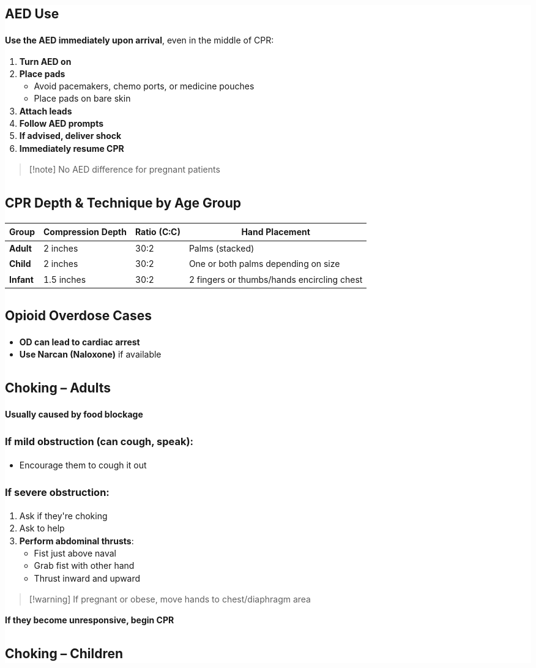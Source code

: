## AED Use

**Use the AED immediately upon arrival**, even in the middle of CPR:

1. **Turn AED on**
2. **Place pads**
   - Avoid pacemakers, chemo ports, or medicine pouches
   - Place pads on bare skin
3. **Attach leads**
4. **Follow AED prompts**
5. **If advised, deliver shock**
6. **Immediately resume CPR**

> [!note] No AED difference for pregnant patients

## CPR Depth & Technique by Age Group

| Group | Compression Depth | Ratio (C:C) | Hand Placement |
|-------|-------------------|-------------|----------------|
| **Adult** | 2 inches | 30:2 | Palms (stacked) |
| **Child** | 2 inches | 30:2 | One or both palms depending on size |
| **Infant** | 1.5 inches | 30:2 | 2 fingers or thumbs/hands encircling chest |

## Opioid Overdose Cases

- **OD can lead to cardiac arrest**
- **Use Narcan (Naloxone)** if available

## Choking – Adults

**Usually caused by food blockage**

### If mild obstruction (can cough, speak):
- Encourage them to cough it out

### If severe obstruction:
1. Ask if they're choking
2. Ask to help
3. **Perform abdominal thrusts**:
   - Fist just above naval
   - Grab fist with other hand
   - Thrust inward and upward

> [!warning] If pregnant or obese, move hands to chest/diaphragm area

**If they become unresponsive, begin CPR**

## Choking – Children
